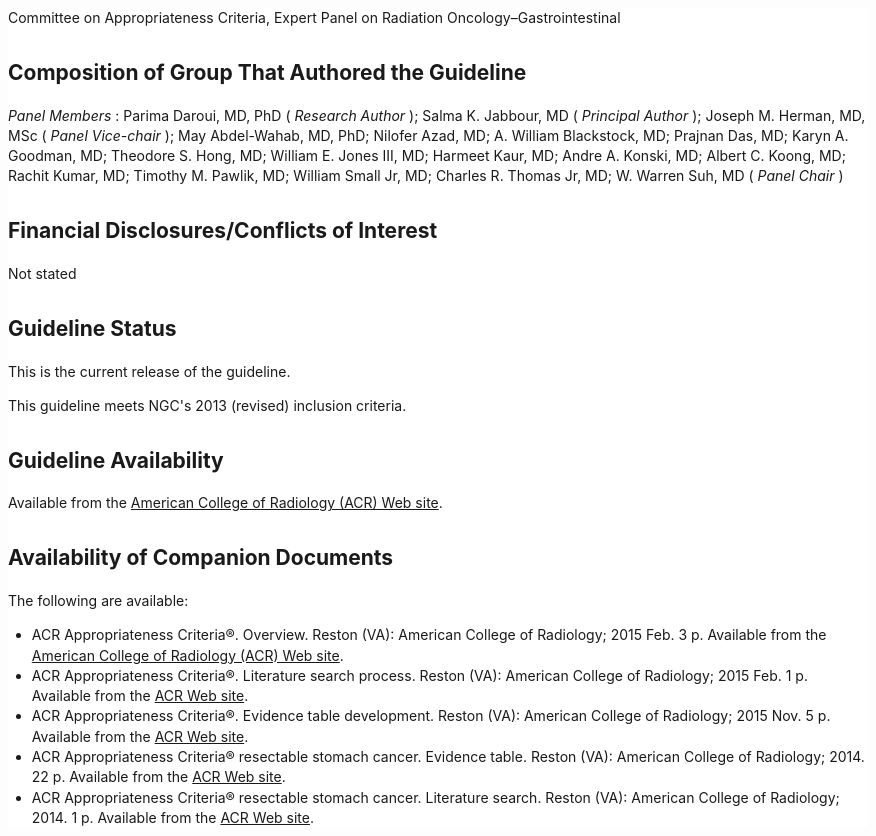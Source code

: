 
Committee on Appropriateness Criteria, Expert Panel on Radiation Oncology–Gastrointestinal

## Composition of Group That Authored the Guideline



 _Panel Members_ : Parima Daroui, MD, PhD ( _Research Author_ ); Salma K. Jabbour, MD ( _Principal Author_ ); Joseph M. Herman, MD, MSc ( _Panel Vice-chair_ ); May Abdel-Wahab, MD, PhD; Nilofer Azad, MD; A. William Blackstock, MD; Prajnan Das, MD; Karyn A. Goodman, MD; Theodore S. Hong, MD; William E. Jones III, MD; Harmeet Kaur, MD; Andre A. Konski, MD; Albert C. Koong, MD; Rachit Kumar, MD; Timothy M. Pawlik, MD; William Small Jr, MD; Charles R. Thomas Jr, MD; W. Warren Suh, MD ( _Panel Chair_ )

## Financial Disclosures/Conflicts of Interest



Not stated

## Guideline Status



This is the current release of the guideline.

This guideline meets NGC's 2013 (revised) inclusion criteria.

## Guideline Availability



Available from the [American College of Radiology (ACR) Web site](https://acsearch.acr.org/docs/3091668/Narrative/ "ACR Web site").

## Availability of Companion Documents



The following are available:

  * ACR Appropriateness Criteria®. Overview. Reston (VA): American College of Radiology; 2015 Feb. 3 p. Available from the [American College of Radiology (ACR) Web site](http://www.acr.org/~/media/ACR/Documents/AppCriteria/Overview.pdf "ACR Web site"). 
  * ACR Appropriateness Criteria®. Literature search process. Reston (VA): American College of Radiology; 2015 Feb. 1 p. Available from the [ACR Web site](http://www.acr.org/~/media/ACR/Documents/AppCriteria/LiteratureSearchProcess.pdf "ACR Web site"). 
  * ACR Appropriateness Criteria®. Evidence table development. Reston (VA): American College of Radiology; 2015 Nov. 5 p. Available from the [ACR Web site](https://www.acr.org/~/media/ACR/Documents/AppCriteria/EvidenceTableDevelopment.pdf?db=web "ACR Web site"). 
  * ACR Appropriateness Criteria® resectable stomach cancer. Evidence table. Reston (VA): American College of Radiology; 2014. 22 p. Available from the [ACR Web site](https://acsearch.acr.org/docs/3091668/EvidenceTable/ "ACR Web site"). 
  * ACR Appropriateness Criteria® resectable stomach cancer. Literature search. Reston (VA): American College of Radiology; 2014. 1 p. Available from the [ACR Web site](https://acsearch.acr.org/docs/3091668/LitSearch/ "ACR Web site"). 
